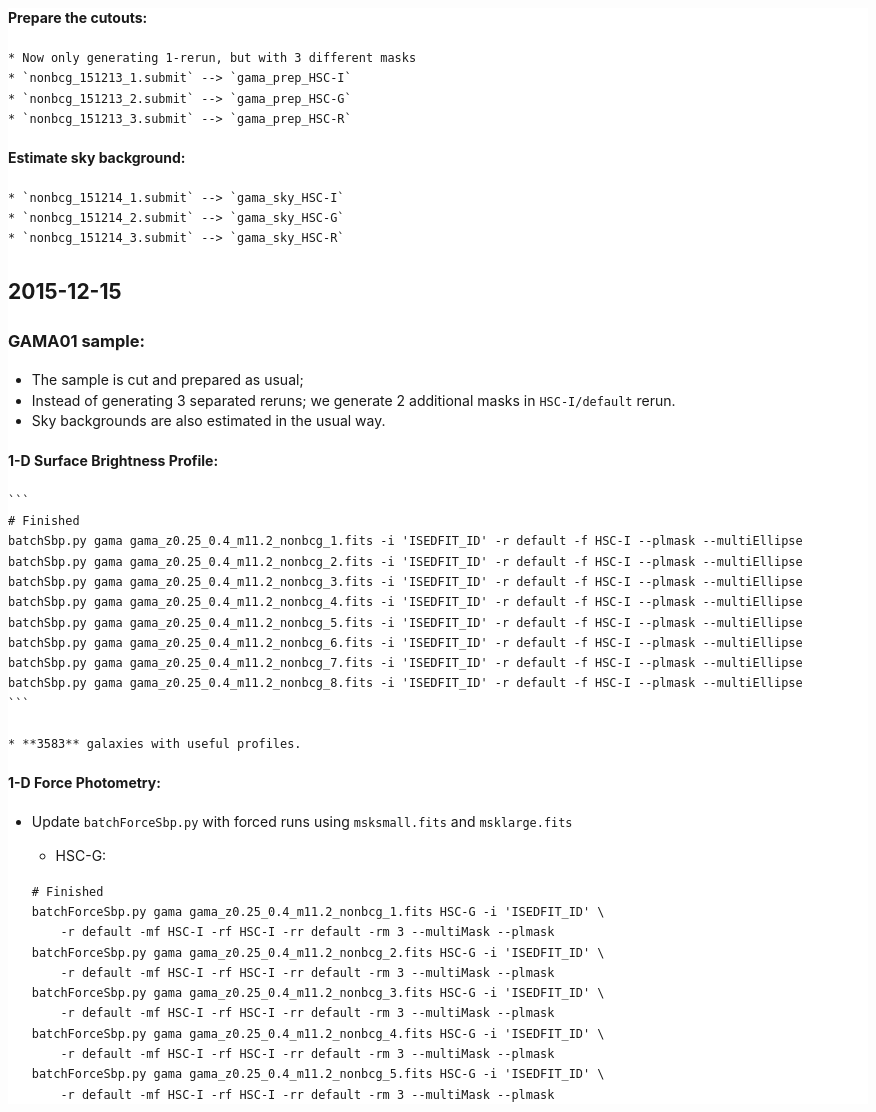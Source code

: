 #### Prepare the cutouts:
    * Now only generating 1-rerun, but with 3 different masks
    * `nonbcg_151213_1.submit` --> `gama_prep_HSC-I`
    * `nonbcg_151213_2.submit` --> `gama_prep_HSC-G`
    * `nonbcg_151213_3.submit` --> `gama_prep_HSC-R`

#### Estimate sky background:
    * `nonbcg_151214_1.submit` --> `gama_sky_HSC-I`
    * `nonbcg_151214_2.submit` --> `gama_sky_HSC-G`
    * `nonbcg_151214_3.submit` --> `gama_sky_HSC-R`


## 2015-12-15

### GAMA01 sample:

* The sample is cut and prepared as usual;
* Instead of generating 3 separated reruns; we generate 2 additional masks in `HSC-I/default` rerun.
* Sky backgrounds are also estimated in the usual way.

#### 1-D Surface Brightness Profile:

    ```
    # Finished
    batchSbp.py gama gama_z0.25_0.4_m11.2_nonbcg_1.fits -i 'ISEDFIT_ID' -r default -f HSC-I --plmask --multiEllipse
    batchSbp.py gama gama_z0.25_0.4_m11.2_nonbcg_2.fits -i 'ISEDFIT_ID' -r default -f HSC-I --plmask --multiEllipse
    batchSbp.py gama gama_z0.25_0.4_m11.2_nonbcg_3.fits -i 'ISEDFIT_ID' -r default -f HSC-I --plmask --multiEllipse
    batchSbp.py gama gama_z0.25_0.4_m11.2_nonbcg_4.fits -i 'ISEDFIT_ID' -r default -f HSC-I --plmask --multiEllipse
    batchSbp.py gama gama_z0.25_0.4_m11.2_nonbcg_5.fits -i 'ISEDFIT_ID' -r default -f HSC-I --plmask --multiEllipse
    batchSbp.py gama gama_z0.25_0.4_m11.2_nonbcg_6.fits -i 'ISEDFIT_ID' -r default -f HSC-I --plmask --multiEllipse
    batchSbp.py gama gama_z0.25_0.4_m11.2_nonbcg_7.fits -i 'ISEDFIT_ID' -r default -f HSC-I --plmask --multiEllipse
    batchSbp.py gama gama_z0.25_0.4_m11.2_nonbcg_8.fits -i 'ISEDFIT_ID' -r default -f HSC-I --plmask --multiEllipse
    ```

    * **3583** galaxies with useful profiles.

#### 1-D Force Photometry:

* Update `batchForceSbp.py` with forced runs using `msksmall.fits` and `msklarge.fits`

    - HSC-G:
    ```
    # Finished
    batchForceSbp.py gama gama_z0.25_0.4_m11.2_nonbcg_1.fits HSC-G -i 'ISEDFIT_ID' \
        -r default -mf HSC-I -rf HSC-I -rr default -rm 3 --multiMask --plmask
    batchForceSbp.py gama gama_z0.25_0.4_m11.2_nonbcg_2.fits HSC-G -i 'ISEDFIT_ID' \
        -r default -mf HSC-I -rf HSC-I -rr default -rm 3 --multiMask --plmask
    batchForceSbp.py gama gama_z0.25_0.4_m11.2_nonbcg_3.fits HSC-G -i 'ISEDFIT_ID' \
        -r default -mf HSC-I -rf HSC-I -rr default -rm 3 --multiMask --plmask
    batchForceSbp.py gama gama_z0.25_0.4_m11.2_nonbcg_4.fits HSC-G -i 'ISEDFIT_ID' \
        -r default -mf HSC-I -rf HSC-I -rr default -rm 3 --multiMask --plmask
    batchForceSbp.py gama gama_z0.25_0.4_m11.2_nonbcg_5.fits HSC-G -i 'ISEDFIT_ID' \
        -r default -mf HSC-I -rf HSC-I -rr default -rm 3 --multiMask --plmask